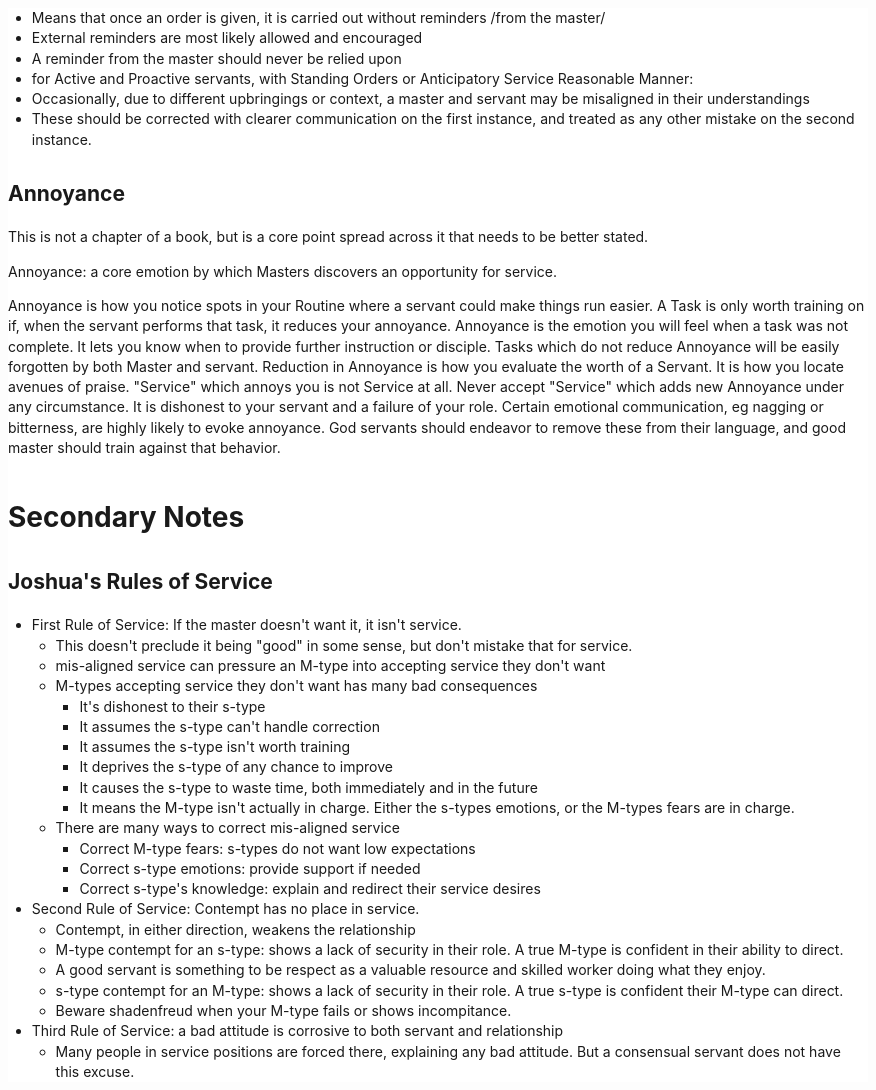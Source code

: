 - Means that once an order is given, it is carried out without reminders /from the master/
- External reminders are most likely allowed and encouraged
- A reminder from the master should never be relied upon
- for Active and Proactive servants, with Standing Orders or Anticipatory Service
Reasonable Manner:
- Occasionally, due to different upbringings or context, a master and servant may be misaligned in their understandings
- These should be corrected with clearer communication on the first instance, and treated as any other mistake on the second instance.

## Annoyance

This is not a chapter of a book, but is a core point spread across it that needs to be better stated.

Annoyance: a core emotion by which Masters discovers an opportunity for service.

Annoyance is how you notice spots in your Routine where a servant could make things run easier.
A Task is only worth training on if, when the servant performs that task, it reduces your annoyance.
Annoyance is the emotion you will feel when a task was not complete. It lets you know when to provide further instruction or disciple. Tasks which do not reduce Annoyance will be easily forgotten by both Master and servant.
Reduction in Annoyance is how you evaluate the worth of a Servant. It is how you locate avenues of praise.
"Service" which annoys you is not Service at all. Never accept "Service" which adds new Annoyance under any circumstance. It is dishonest to your servant and a failure of your role.
Certain emotional communication, eg nagging or bitterness, are highly likely to evoke annoyance. God servants should endeavor to remove these from their language, and good master should train against that behavior.

# Secondary Notes

## Joshua's Rules of Service

- First Rule of Service: If the master doesn't want it, it isn't service.
  - This doesn't preclude it being "good" in some sense, but don't mistake that for service.
  - mis-aligned service can pressure an M-type into accepting service they don't want
  - M-types accepting service they don't want has many bad consequences
    - It's dishonest to their s-type
    - It assumes the s-type can't handle correction
    - It assumes the s-type isn't worth training
    - It deprives the s-type of any chance to improve
    - It causes the s-type to waste time, both immediately and in the future
    - It means the M-type isn't actually in charge. Either the s-types emotions, or the M-types fears are in charge.
  - There are many ways to correct mis-aligned service
    - Correct M-type fears: s-types do not want low expectations
    - Correct s-type emotions: provide support if needed
    - Correct s-type's knowledge: explain and redirect their service desires
- Second Rule of Service: Contempt has no place in service.
  - Contempt, in either direction, weakens the relationship
  - M-type contempt for an s-type: shows a lack of security in their role. A true M-type is confident in their ability to direct.
  - A good servant is something to be respect as a valuable resource and skilled worker doing what they enjoy.
  - s-type contempt for an M-type: shows a lack of security in their role. A true s-type is confident their M-type can direct.
  - Beware shadenfreud when your M-type fails or shows incompitance.
- Third Rule of Service: a bad attitude is corrosive to both servant and relationship
  - Many people in service positions are forced there, explaining any bad attitude. But a consensual servant does not have this excuse.